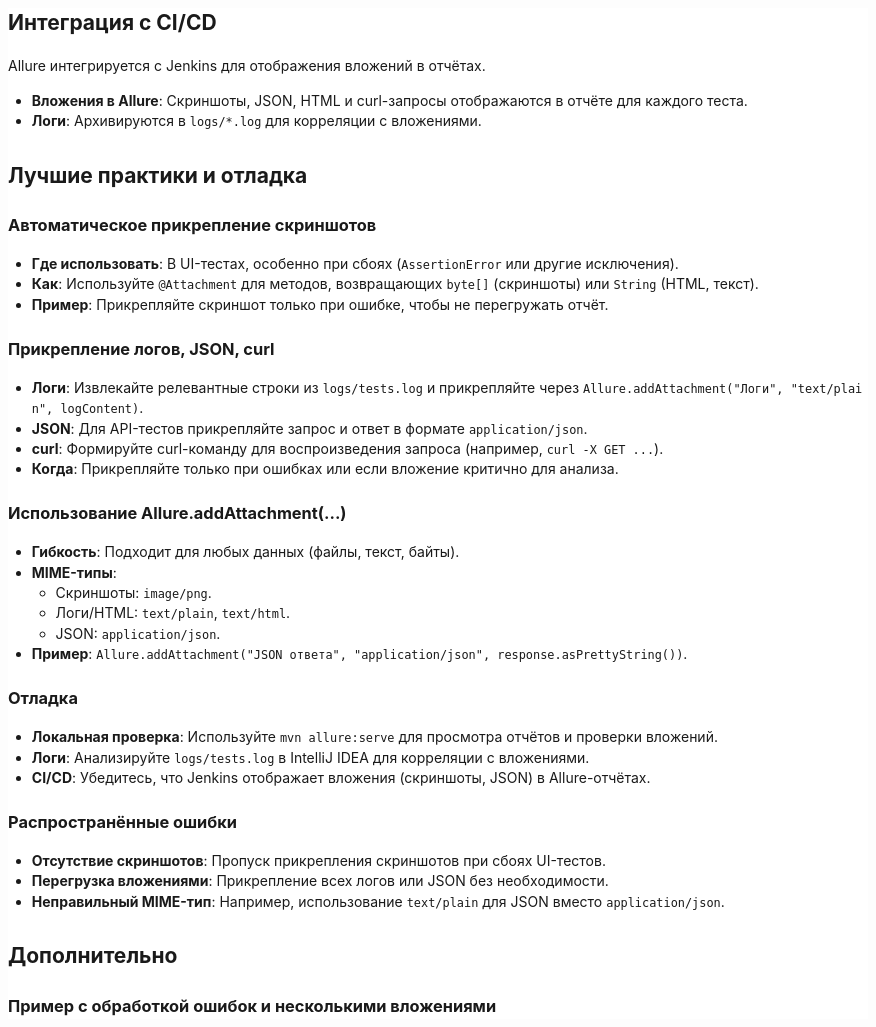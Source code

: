 ## Интеграция с CI/CD

Allure интегрируется с Jenkins для отображения вложений в отчётах.

- **Вложения в Allure**: Скриншоты, JSON, HTML и curl-запросы отображаются в отчёте для каждого теста.
- **Логи**: Архивируются в `logs/*.log` для корреляции с вложениями.

## Лучшие практики и отладка

### Автоматическое прикрепление скриншотов

- **Где использовать**: В UI-тестах, особенно при сбоях (`AssertionError` или другие исключения).
- **Как**: Используйте `@Attachment` для методов, возвращающих `byte[]` (скриншоты) или `String` (HTML, текст).
- **Пример**: Прикрепляйте скриншот только при ошибке, чтобы не перегружать отчёт.

### Прикрепление логов, JSON, curl

- **Логи**: Извлекайте релевантные строки из `logs/tests.log` и прикрепляйте через `Allure.addAttachment("Логи", "text/plain", logContent)`.
- **JSON**: Для API-тестов прикрепляйте запрос и ответ в формате `application/json`.
- **curl**: Формируйте curl-команду для воспроизведения запроса (например, `curl -X GET ...`).
- **Когда**: Прикрепляйте только при ошибках или если вложение критично для анализа.

### Использование Allure.addAttachment(...)

- **Гибкость**: Подходит для любых данных (файлы, текст, байты).
- **MIME-типы**:
  - Скриншоты: `image/png`.
  - Логи/HTML: `text/plain`, `text/html`.
  - JSON: `application/json`.
- **Пример**: `Allure.addAttachment("JSON ответа", "application/json", response.asPrettyString())`.

### Отладка

- **Локальная проверка**: Используйте `mvn allure:serve` для просмотра отчётов и проверки вложений.
- **Логи**: Анализируйте `logs/tests.log` в IntelliJ IDEA для корреляции с вложениями.
- **CI/CD**: Убедитесь, что Jenkins отображает вложения (скриншоты, JSON) в Allure-отчётах.

### Распространённые ошибки

- **Отсутствие скриншотов**: Пропуск прикрепления скриншотов при сбоях UI-тестов.
- **Перегрузка вложениями**: Прикрепление всех логов или JSON без необходимости.
- **Неправильный MIME-тип**: Например, использование `text/plain` для JSON вместо `application/json`.

## Дополнительно

### Пример с обработкой ошибок и несколькими вложениями
